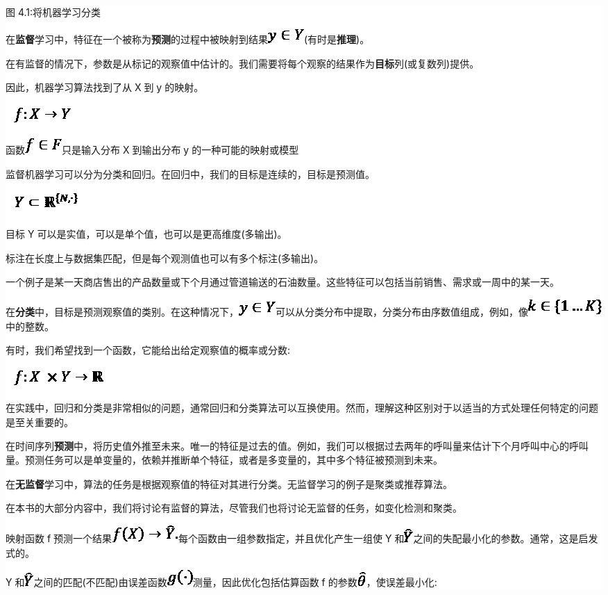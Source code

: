 图 4.1:将机器学习分类

在**监督**学习中，特征在一个被称为**预测**的过程中被映射到结果![](img/B17577_04_001.png)(有时是**推理**)。

在有监督的情况下，参数是从标记的观察值中估计的。我们需要将每个观察的结果作为**目标**列(或复数列)提供。

因此，机器学习算法找到了从 X 到 y 的映射。

![](img/B17577_04_002.png)

函数![](img/B17577_04_003.png)只是输入分布 X 到输出分布 y 的一种可能的映射或模型

监督机器学习可以分为分类和回归。在回归中，我们的目标是连续的，目标是预测值。

![](img/B17577_04_004.png)

目标 Y 可以是实值，可以是单个值，也可以是更高维度(多输出)。

标注在长度上与数据集匹配，但是每个观测值也可以有多个标注(多输出)。

一个例子是某一天商店售出的产品数量或下个月通过管道输送的石油数量。这些特征可以包括当前销售、需求或一周中的某一天。

在**分类**中，目标是预测观察值的类别。在这种情况下，![](img/B17577_04_005.png)可以从分类分布中提取，分类分布由序数值组成，例如，像![](img/B17577_04_006.png)中的整数。

有时，我们希望找到一个函数，它能给出给定观察值的概率或分数:

![](img/B17577_04_007.png)

在实践中，回归和分类是非常相似的问题，通常回归和分类算法可以互换使用。然而，理解这种区别对于以适当的方式处理任何特定的问题是至关重要的。

在时间序列**预测**中，将历史值外推至未来。唯一的特征是过去的值。例如，我们可以根据过去两年的呼叫量来估计下个月呼叫中心的呼叫量。预测任务可以是单变量的，依赖并推断单个特征，或者是多变量的，其中多个特征被预测到未来。

在**无监督**学习中，算法的任务是根据观察值的特征对其进行分类。无监督学习的例子是聚类或推荐算法。

在本书的大部分内容中，我们将讨论有监督的算法，尽管我们也将讨论无监督的任务，如变化检测和聚类。

映射函数 f 预测一个结果![](img/B17577_04_008.png)每个函数由一组参数指定，并且优化产生一组使 Y 和![](img/B17577_04_009.png)之间的失配最小化的参数。通常，这是启发式的。

Y 和![](img/B17577_04_010.png)之间的匹配(不匹配)由误差函数![](img/B17577_04_011.png)测量，因此优化包括估算函数 f 的参数![](img/B17577_04_012.png)，使误差最小化:
